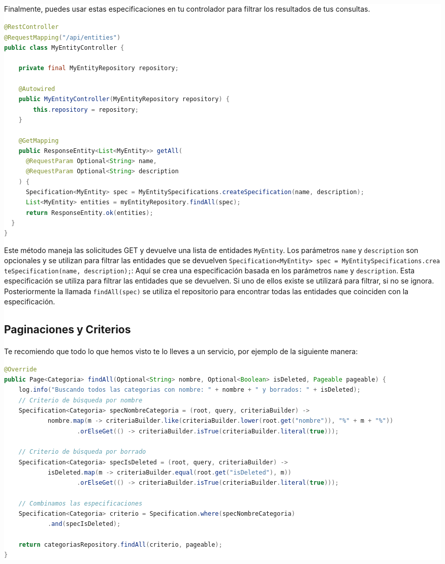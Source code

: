 Finalmente, puedes usar estas especificaciones en tu controlador para filtrar los resultados de tus consultas.

```java
@RestController
@RequestMapping("/api/entities")
public class MyEntityController {

    private final MyEntityRepository repository;

    @Autowired
    public MyEntityController(MyEntityRepository repository) {
        this.repository = repository;
    }

    @GetMapping
    public ResponseEntity<List<MyEntity>> getAll(
      @RequestParam Optional<String> name,
      @RequestParam Optional<String> description
    ) {
      Specification<MyEntity> spec = MyEntitySpecifications.createSpecification(name, description);
      List<MyEntity> entities = myEntityRepository.findAll(spec);
      return ResponseEntity.ok(entities);
  }
}
```
Este método maneja las solicitudes GET y devuelve una lista de entidades `MyEntity`. Los parámetros `name` y `description` son opcionales y se utilizan para filtrar las entidades que se devuelven `Specification<MyEntity> spec = MyEntitySpecifications.createSpecification(name, description);`: Aquí se crea una especificación basada en los parámetros `name` y `description`. Esta especificación se utiliza para filtrar las entidades que se devuelven. Si uno de ellos existe se utilizará para filtrar, si no se ignora. Posteriormente la llamada `findAll(spec)` se utiliza el repositorio para encontrar todas las entidades que coinciden con la especificación.

## Paginaciones y Criterios
Te recomiendo que todo lo que hemos visto te lo lleves a un servicio, por ejemplo de la siguiente manera:
```java
@Override
public Page<Categoria> findAll(Optional<String> nombre, Optional<Boolean> isDeleted, Pageable pageable) {
    log.info("Buscando todos las categorias con nombre: " + nombre + " y borrados: " + isDeleted);
    // Criterio de búsqueda por nombre
    Specification<Categoria> specNombreCategoria = (root, query, criteriaBuilder) ->
            nombre.map(m -> criteriaBuilder.like(criteriaBuilder.lower(root.get("nombre")), "%" + m + "%"))
                    .orElseGet(() -> criteriaBuilder.isTrue(criteriaBuilder.literal(true)));

    // Criterio de búsqueda por borrado
    Specification<Categoria> specIsDeleted = (root, query, criteriaBuilder) ->
            isDeleted.map(m -> criteriaBuilder.equal(root.get("isDeleted"), m))
                    .orElseGet(() -> criteriaBuilder.isTrue(criteriaBuilder.literal(true)));

    // Combinamos las especificaciones
    Specification<Categoria> criterio = Specification.where(specNombreCategoria)
            .and(specIsDeleted);

    return categoriasRepository.findAll(criterio, pageable);
}
```
